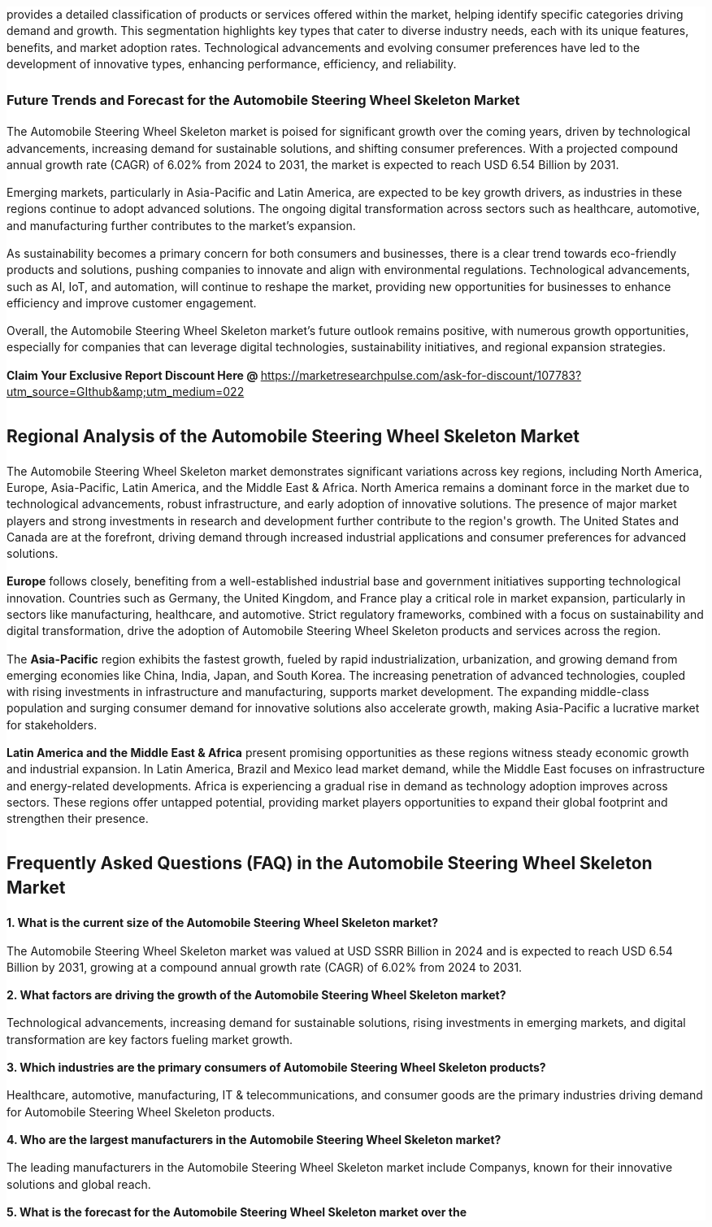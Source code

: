 provides a detailed classification of products or services offered within the market, helping identify specific categories driving demand and growth. This segmentation highlights key types that cater to diverse industry needs, each with its unique features, benefits, and market adoption rates. Technological advancements and evolving consumer preferences have led to the development of innovative types, enhancing performance, efficiency, and reliability.</p><h3>Future Trends and Forecast for the Automobile Steering Wheel Skeleton Market</h3><p>The Automobile Steering Wheel Skeleton market is poised for significant growth over the coming years, driven by technological advancements, increasing demand for sustainable solutions, and shifting consumer preferences. With a projected compound annual growth rate (CAGR) of 6.02% from 2024 to 2031, the market is expected to reach USD 6.54 Billion by 2031.</p><p>Emerging markets, particularly in Asia-Pacific and Latin America, are expected to be key growth drivers, as industries in these regions continue to adopt advanced solutions. The ongoing digital transformation across sectors such as healthcare, automotive, and manufacturing further contributes to the market&rsquo;s expansion.</p><p>As sustainability becomes a primary concern for both consumers and businesses, there is a clear trend towards eco-friendly products and solutions, pushing companies to innovate and align with environmental regulations. Technological advancements, such as AI, IoT, and automation, will continue to reshape the market, providing new opportunities for businesses to enhance efficiency and improve customer engagement.</p><p>Overall, the Automobile Steering Wheel Skeleton market&rsquo;s future outlook remains positive, with numerous growth opportunities, especially for companies that can leverage digital technologies, sustainability initiatives, and regional expansion strategies.</p><p><strong>Claim Your Exclusive Report Discount Here @ </strong><a href="https://marketresearchpulse.com/ask-for-discount/107783?utm_source=GIthub&amp;utm_medium=022">https://marketresearchpulse.com/ask-for-discount/107783?utm_source=GIthub&amp;utm_medium=022</a></p><h2><strong>Regional Analysis of the Automobile Steering Wheel Skeleton Market</strong></h2><p>The Automobile Steering Wheel Skeleton market demonstrates significant variations across key regions, including North America, Europe, Asia-Pacific, Latin America, and the Middle East &amp; Africa. North America remains a dominant force in the market due to technological advancements, robust infrastructure, and early adoption of innovative solutions. The presence of major market players and strong investments in research and development further contribute to the region's growth. The United States and Canada are at the forefront, driving demand through increased industrial applications and consumer preferences for advanced solutions.</p><p><strong>Europe</strong> follows closely, benefiting from a well-established industrial base and government initiatives supporting technological innovation. Countries such as Germany, the United Kingdom, and France play a critical role in market expansion, particularly in sectors like manufacturing, healthcare, and automotive. Strict regulatory frameworks, combined with a focus on sustainability and digital transformation, drive the adoption of Automobile Steering Wheel Skeleton products and services across the region.</p><p>The <strong>Asia-Pacific</strong> region exhibits the fastest growth, fueled by rapid industrialization, urbanization, and growing demand from emerging economies like China, India, Japan, and South Korea. The increasing penetration of advanced technologies, coupled with rising investments in infrastructure and manufacturing, supports market development. The expanding middle-class population and surging consumer demand for innovative solutions also accelerate growth, making Asia-Pacific a lucrative market for stakeholders.</p><p><strong>Latin America and the Middle East &amp; Africa</strong> present promising opportunities as these regions witness steady economic growth and industrial expansion. In Latin America, Brazil and Mexico lead market demand, while the Middle East focuses on infrastructure and energy-related developments. Africa is experiencing a gradual rise in demand as technology adoption improves across sectors. These regions offer untapped potential, providing market players opportunities to expand their global footprint and strengthen their presence.</p><h2><strong>Frequently Asked Questions (FAQ) in the Automobile Steering Wheel Skeleton Market</strong></h2><p><strong>1. What is the current size of the Automobile Steering Wheel Skeleton market?</strong></p><p>The Automobile Steering Wheel Skeleton market was valued at USD SSRR Billion in 2024 and is expected to reach USD 6.54 Billion by 2031, growing at a compound annual growth rate (CAGR) of 6.02% from 2024 to 2031.</p><p><strong>2. What factors are driving the growth of the Automobile Steering Wheel Skeleton market?</strong></p><p>Technological advancements, increasing demand for sustainable solutions, rising investments in emerging markets, and digital transformation are key factors fueling market growth.</p><p><strong>3. Which industries are the primary consumers of Automobile Steering Wheel Skeleton products?</strong></p><p>Healthcare, automotive, manufacturing, IT &amp; telecommunications, and consumer goods are the primary industries driving demand for Automobile Steering Wheel Skeleton products.</p><p><strong>4. Who are the largest manufacturers in the Automobile Steering Wheel Skeleton market?</strong></p><p>The leading manufacturers in the Automobile Steering Wheel Skeleton market include Companys, known for their innovative solutions and global reach.</p><p><strong>5. What is the forecast for the Automobile Steering Wheel Skeleton market over the